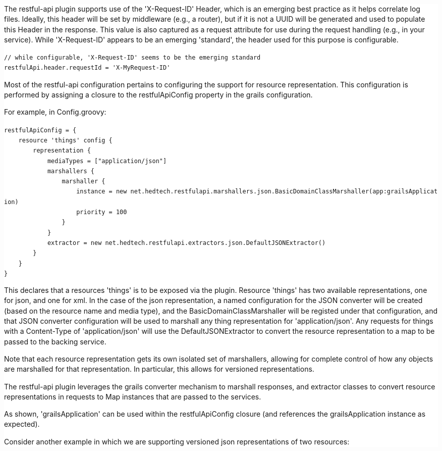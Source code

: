 The restful-api plugin supports use of the 'X-Request-ID' Header, which is an emerging best practice as it helps correlate log files. Ideally, this header will be set by middleware (e.g., a router), but if it is not a UUID will be generated and used to populate this Header in the response. This value is also captured as a request attribute for use during the request handling (e.g., in your service). While 'X-Request-ID' appears to be an emerging 'standard', the header used for this purpose is configurable.

```
// while configurable, 'X-Request-ID' seems to be the emerging standard
restfulApi.header.requestId = 'X-MyRequest-ID'
```

Most of the restful-api configuration pertains to configuring the support for resource representation.  This configuration is performed by assigning a closure to the restfulApiConfig property in the grails configuration.

For example, in Config.groovy:

    restfulApiConfig = {
        resource 'things' config {
            representation {
                mediaTypes = ["application/json"]
                marshallers {
                    marshaller {
                        instance = new net.hedtech.restfulapi.marshallers.json.BasicDomainClassMarshaller(app:grailsApplication)
                        priority = 100
                    }
                }
                extractor = new net.hedtech.restfulapi.extractors.json.DefaultJSONExtractor()
            }
        }
    }

This declares that a resources 'things' is to be exposed via the plugin.  Resource 'things' has two available representations, one for json, and one for xml.  In the case of the json representation, a named configuration for the JSON converter will be created (based on the resource name and media type), and the BasicDomainClassMarshaller will be registed under that configuration, and that JSON converter configuration will be used to marshall any thing representation for 'application/json'.  Any requests for things with a Content-Type of 'application/json' will use the DefaultJSONExtractor to convert the resource representation to a map to be passed to the backing service.

Note that each resource representation gets its own isolated set of marshallers, allowing for complete control of how any objects are marshalled for that representation.  In particular, this allows for versioned representations.

The restful-api plugin leverages the grails converter mechanism to marshall responses, and extractor classes to convert resource representations in requests to Map instances that are passed to the services.

As shown, 'grailsApplication' can be used within the restfulApiConfig closure (and references the grailsApplication instance as expected).

Consider another example in which we are supporting versioned json representations of two resources:
